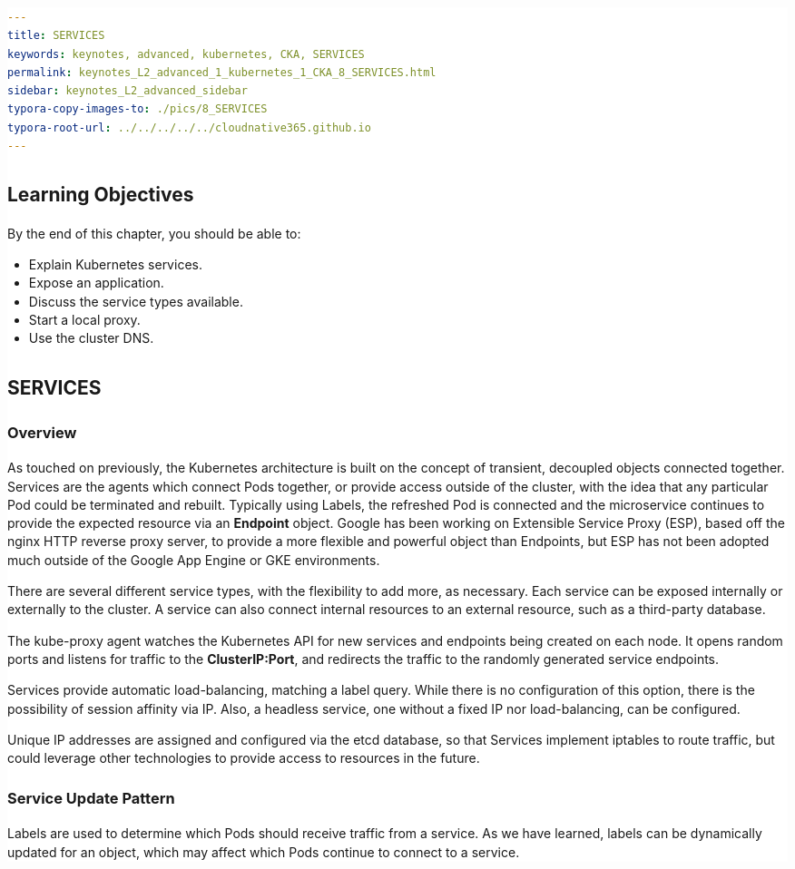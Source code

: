 ```yaml
---
title: SERVICES
keywords: keynotes, advanced, kubernetes, CKA, SERVICES
permalink: keynotes_L2_advanced_1_kubernetes_1_CKA_8_SERVICES.html
sidebar: keynotes_L2_advanced_sidebar
typora-copy-images-to: ./pics/8_SERVICES
typora-root-url: ../../../../../cloudnative365.github.io
---
```


## Learning Objectives

By the end of this chapter, you should be able to:

- Explain Kubernetes services.
- Expose an application.
- Discuss the service types available.
- Start a local proxy.
- Use the cluster DNS.



## SERVICES

### Overview

As touched on previously, the Kubernetes architecture is built on the concept of transient, decoupled objects connected together. Services are the agents which connect Pods together, or provide access outside of the cluster, with the idea that any particular Pod could be terminated and rebuilt. Typically using Labels, the refreshed Pod is connected and the microservice continues to provide the expected resource via an **Endpoint** object. Google has been working on Extensible Service Proxy (ESP), based off the nginx HTTP reverse proxy server, to provide a more flexible and powerful object than Endpoints, but ESP has not been adopted much outside of the Google App Engine or GKE environments. 

There are several different service types, with the flexibility to add more, as necessary. Each service can be exposed internally or externally to the cluster. A service can also connect internal resources to an external resource, such as a third-party database. 

The kube-proxy agent watches the Kubernetes API for new services and endpoints being created on each node. It opens random ports and listens for traffic to the **ClusterIP:Port**, and redirects the traffic to the randomly generated service endpoints.

Services provide automatic load-balancing, matching a label query. While there is no configuration of this option, there is the possibility of session affinity via IP. Also, a headless service, one without a fixed IP nor load-balancing, can be configured. 

Unique IP addresses are assigned and configured via the etcd database, so that Services implement iptables to route traffic, but could leverage other technologies to provide access to resources in the future.

### Service Update Pattern

Labels are used to determine which Pods should receive traffic from a service. As we have learned, labels can be dynamically updated for an object, which may affect which Pods continue to connect to a service. 
